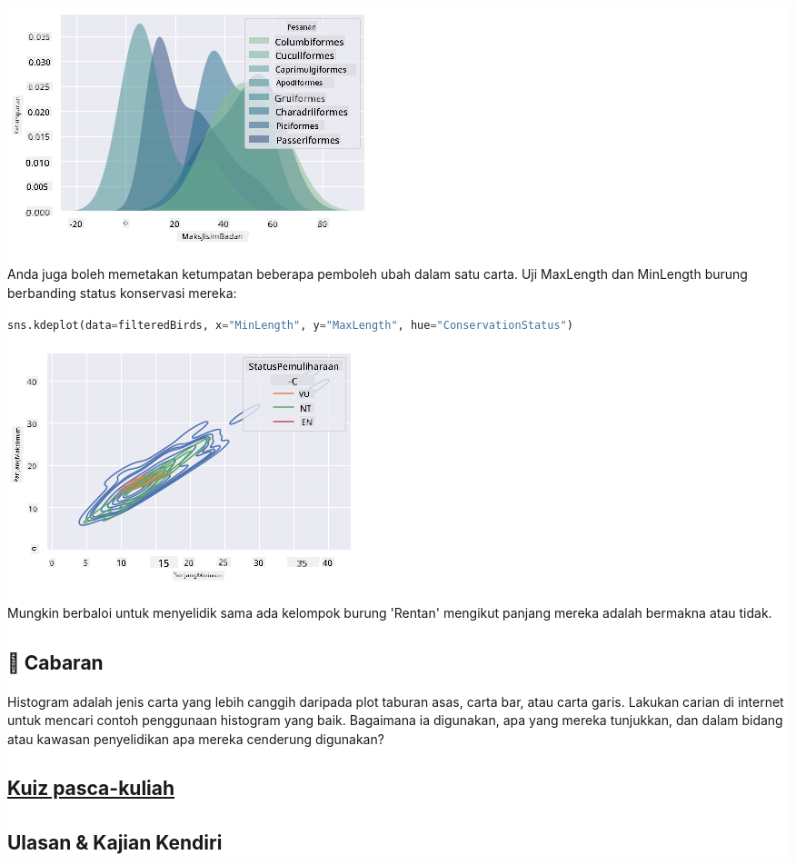 ![jisim badan per order](../../../../translated_images/density4.e9d6c033f15c500fd33df94cb592b9f5cf1ed2a3d213c448a3f9e97ba39573ce.ms.png)

Anda juga boleh memetakan ketumpatan beberapa pemboleh ubah dalam satu carta. Uji MaxLength dan MinLength burung berbanding status konservasi mereka:

```python
sns.kdeplot(data=filteredBirds, x="MinLength", y="MaxLength", hue="ConservationStatus")
```

![pelbagai ketumpatan, bertindih](../../../../translated_images/multi.56548caa9eae8d0fd9012a8586295538c7f4f426e2abc714ba070e2e4b1fc2c1.ms.png)

Mungkin berbaloi untuk menyelidik sama ada kelompok burung 'Rentan' mengikut panjang mereka adalah bermakna atau tidak.

## 🚀 Cabaran

Histogram adalah jenis carta yang lebih canggih daripada plot taburan asas, carta bar, atau carta garis. Lakukan carian di internet untuk mencari contoh penggunaan histogram yang baik. Bagaimana ia digunakan, apa yang mereka tunjukkan, dan dalam bidang atau kawasan penyelidikan apa mereka cenderung digunakan?

## [Kuiz pasca-kuliah](https://purple-hill-04aebfb03.1.azurestaticapps.net/quiz/19)

## Ulasan & Kajian Kendiri
